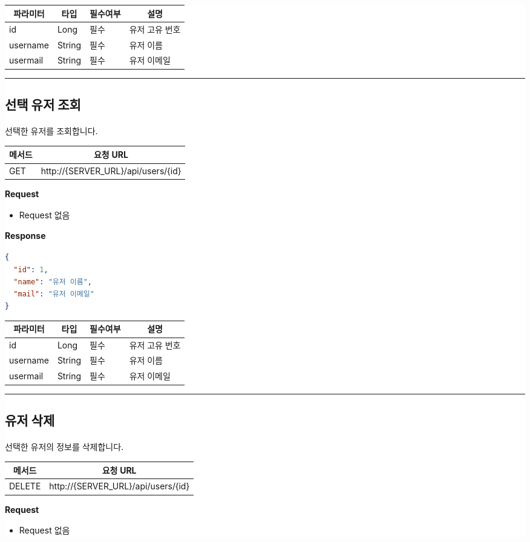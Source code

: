 
| 파라미터     | 타입     | 필수여부 | 설명     |
|----------|--------|------|--------|
| id       | Long   | 필수   | 유저 고유 번호 |
| username | String | 필수   | 유저 이름  |
| usermail | String | 필수   | 유저 이메일 |


---

## 선택 유저 조회
선택한 유저를 조회합니다.

|메서드| 요청 URL                             |
|---|------------------------------------|
|GET| http://{SERVER_URL}/api/users/{id} |

**Request**

- Request 없음


**Response**

```json
{
  "id": 1,
  "name": "유저 이름",
  "mail": "유저 이메일"
}
```

| 파라미터     | 타입     | 필수여부 | 설명     |
|----------|--------|------|--------|
| id       | Long   | 필수   | 유저 고유 번호 |
| username | String | 필수   | 유저 이름  |
| usermail | String | 필수   | 유저 이메일 |


---
##  유저 삭제
선택한 유저의 정보를 삭제합니다.

| 메서드    | 요청 URL                             |
|--------|------------------------------------|
| DELETE | http://{SERVER_URL}/api/users/{id} |

**Request**

- Request 없음
